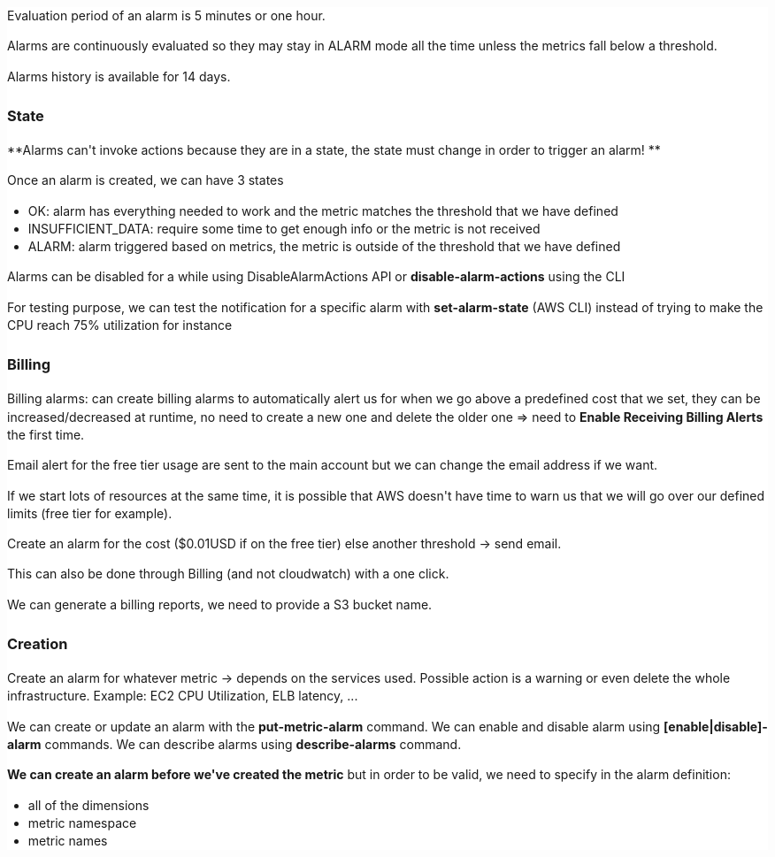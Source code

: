 Evaluation period of an alarm is 5 minutes or one hour.

Alarms are continuously evaluated so they may stay in ALARM mode all the time unless the metrics fall below a threshold.

Alarms history is available for 14 days.

### State

**Alarms can't invoke actions because they are in a state, the state must change in order to trigger an alarm! **

Once an alarm is created, we can have 3 states

- OK: alarm has everything needed to work and the metric matches the threshold that we have defined
- INSUFFICIENT_DATA: require some time to get enough info or the metric is not received
- ALARM: alarm triggered based on metrics, the metric is outside of the threshold that we have defined

Alarms can be disabled for a while using DisableAlarmActions API or **disable-alarm-actions** using the CLI

For testing purpose, we can test the notification for a specific alarm with **set-alarm-state** (AWS CLI) instead of trying to make the CPU reach 75% utilization for instance

### Billing

Billing alarms: can create billing alarms to automatically alert us for when we go above a predefined cost that we set, they can be increased/decreased at runtime, no need to create a new one and delete the older one => need to **Enable Receiving Billing Alerts** the first time.

Email alert for the free tier usage are sent to the main account but we can change the email address if we want.

If we start lots of resources at the same time, it is possible that AWS doesn't have time to warn us that we will go over our defined limits (free tier for example).

Create an alarm for the cost ($0.01USD if on the free tier) else another threshold -> send email.

This can also be done through Billing (and not cloudwatch) with a one click.

We can generate a billing reports, we need to provide a S3 bucket name.

### Creation

Create an alarm for whatever metric -> depends on the services used. Possible action is a warning or even delete the whole infrastructure.
Example: EC2 CPU Utilization, ELB latency, ...

We can create or update an alarm with the **put-metric-alarm** command. We can enable and disable alarm using **[enable|disable]-alarm** commands. We can describe alarms using **describe-alarms** command.

**We can create an alarm before we've created the metric** but in order to be valid, we need to specify in the alarm definition:

- all of the dimensions
- metric namespace
- metric names
